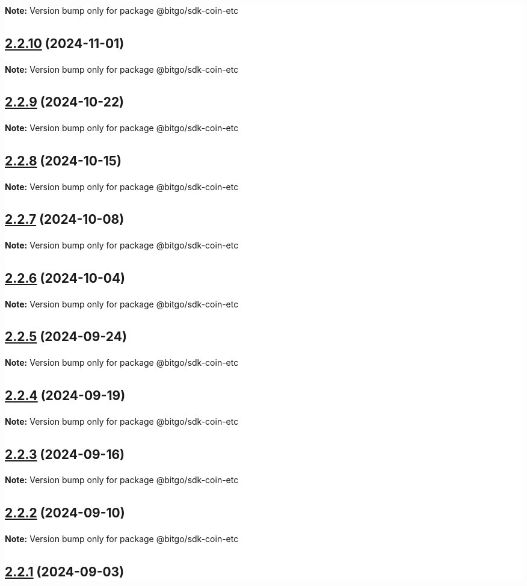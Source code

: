 **Note:** Version bump only for package @bitgo/sdk-coin-etc

## [2.2.10](https://github.com/BitGo/BitGoJS/compare/@bitgo/sdk-coin-etc@2.2.9...@bitgo/sdk-coin-etc@2.2.10) (2024-11-01)

**Note:** Version bump only for package @bitgo/sdk-coin-etc

## [2.2.9](https://github.com/BitGo/BitGoJS/compare/@bitgo/sdk-coin-etc@2.2.8...@bitgo/sdk-coin-etc@2.2.9) (2024-10-22)

**Note:** Version bump only for package @bitgo/sdk-coin-etc

## [2.2.8](https://github.com/BitGo/BitGoJS/compare/@bitgo/sdk-coin-etc@2.2.7...@bitgo/sdk-coin-etc@2.2.8) (2024-10-15)

**Note:** Version bump only for package @bitgo/sdk-coin-etc

## [2.2.7](https://github.com/BitGo/BitGoJS/compare/@bitgo/sdk-coin-etc@2.2.6...@bitgo/sdk-coin-etc@2.2.7) (2024-10-08)

**Note:** Version bump only for package @bitgo/sdk-coin-etc

## [2.2.6](https://github.com/BitGo/BitGoJS/compare/@bitgo/sdk-coin-etc@2.2.5...@bitgo/sdk-coin-etc@2.2.6) (2024-10-04)

**Note:** Version bump only for package @bitgo/sdk-coin-etc

## [2.2.5](https://github.com/BitGo/BitGoJS/compare/@bitgo/sdk-coin-etc@2.2.4...@bitgo/sdk-coin-etc@2.2.5) (2024-09-24)

**Note:** Version bump only for package @bitgo/sdk-coin-etc

## [2.2.4](https://github.com/BitGo/BitGoJS/compare/@bitgo/sdk-coin-etc@2.2.3...@bitgo/sdk-coin-etc@2.2.4) (2024-09-19)

**Note:** Version bump only for package @bitgo/sdk-coin-etc

## [2.2.3](https://github.com/BitGo/BitGoJS/compare/@bitgo/sdk-coin-etc@2.2.2...@bitgo/sdk-coin-etc@2.2.3) (2024-09-16)

**Note:** Version bump only for package @bitgo/sdk-coin-etc

## [2.2.2](https://github.com/BitGo/BitGoJS/compare/@bitgo/sdk-coin-etc@2.2.1...@bitgo/sdk-coin-etc@2.2.2) (2024-09-10)

**Note:** Version bump only for package @bitgo/sdk-coin-etc

## [2.2.1](https://github.com/BitGo/BitGoJS/compare/@bitgo/sdk-coin-etc@2.2.0...@bitgo/sdk-coin-etc@2.2.1) (2024-09-03)
